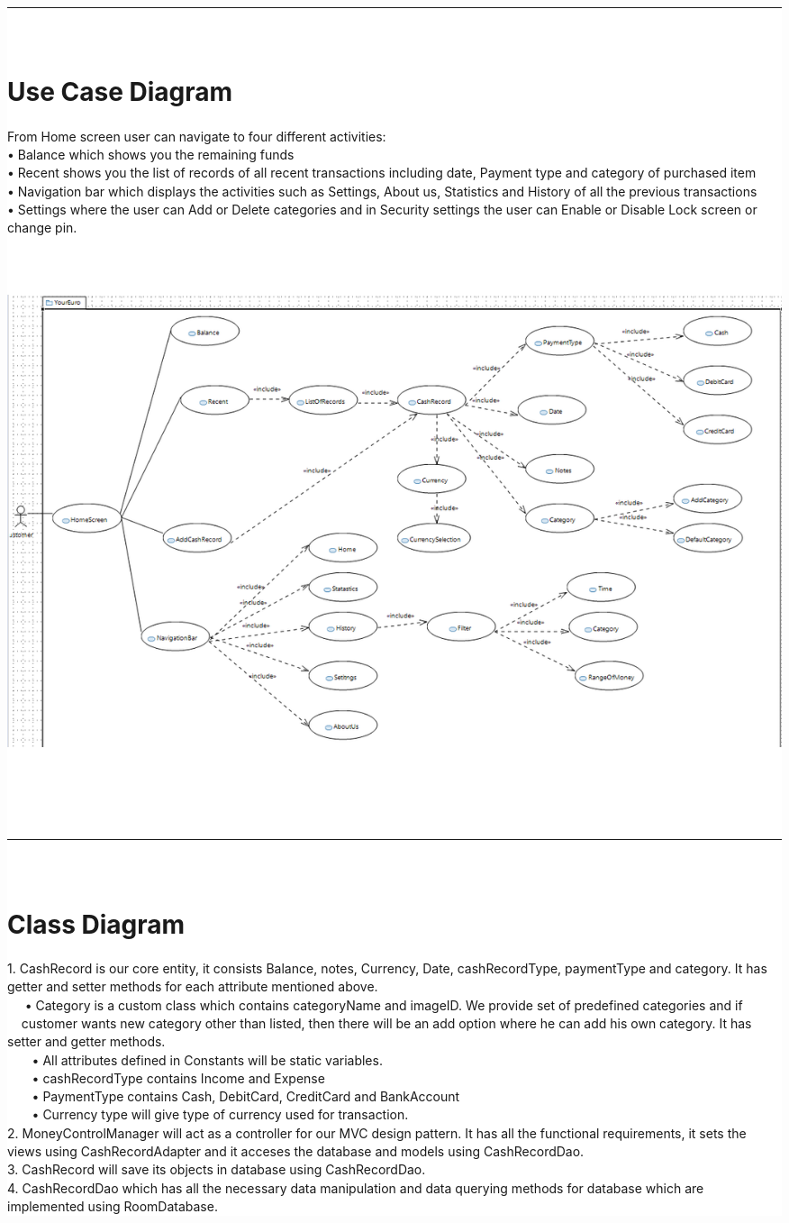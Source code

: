 <hr><br>

<h1>Use Case Diagram</h1>
<p>From Home screen user can navigate to four different activities:<br> 
•	Balance which shows you the remaining funds<br>
•	Recent shows you the list of records of all recent transactions including date, Payment type and category of purchased item<br>
•	Navigation bar which displays the activities such as Settings, About us, Statistics and History of all the previous transactions<br>
•	Settings where the user can Add or Delete categories and in Security settings the user can Enable or Disable Lock screen or change pin.</p>
<img src="https://github.com/DBSE-teaching/isee2019-ARTexceptionals/blob/master/docs/images/useCaseDiagram.png?raw=true" width="1000" height="600">

<br><hr><br>
	
<h1>Class Diagram</h1>
<p>1. CashRecord is our core entity, it consists Balance, notes, Currency, Date, cashRecordType, paymentType and category. It has getter and setter methods for each attribute mentioned above.<br>
	&nbsp;&nbsp;&nbsp;&nbsp;	•	Category is a custom class which contains categoryName and imageID. We provide set of predefined categories and if &nbsp;&nbsp;&nbsp;&nbsp;customer wants new category other than listed, then there will  be an add option where he can add his own category. It has setter and getter methods.<br>
&nbsp;&nbsp;&nbsp;&nbsp;&nbsp;&nbsp;		•	All attributes defined in Constants will be static variables.<br>
&nbsp;&nbsp;&nbsp;&nbsp;&nbsp;&nbsp;		•	cashRecordType contains Income and Expense<br>
&nbsp;&nbsp;&nbsp;&nbsp;&nbsp;&nbsp;		•	PaymentType contains Cash, DebitCard, CreditCard and BankAccount<br>
&nbsp;&nbsp;&nbsp;&nbsp;&nbsp;&nbsp;		•	Currency type will give type of currency used for transaction.<br>
	2. MoneyControlManager will act as a controller for our MVC design pattern. It has all the functional requirements, it sets the views using CashRecordAdapter and it acceses the database and models using CashRecordDao.<br>
	3. CashRecord will save its objects in database using CashRecordDao.<br>
	4. CashRecordDao which has all the necessary data manipulation and data querying methods for database which are implemented using RoomDatabase.</p>